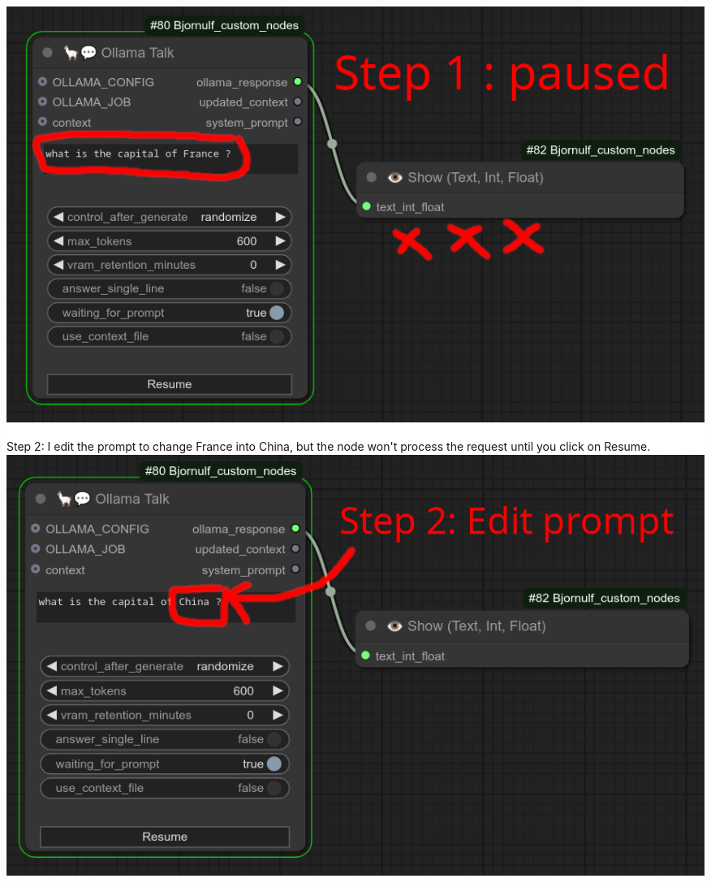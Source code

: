 ![Ollama](screenshots/ollama_waiting_1.png)  

Step 2: I edit the prompt to change France into China, but the node won't process the request until you click on Resume.    
![Ollama](screenshots/ollama_waiting_2.png)  
